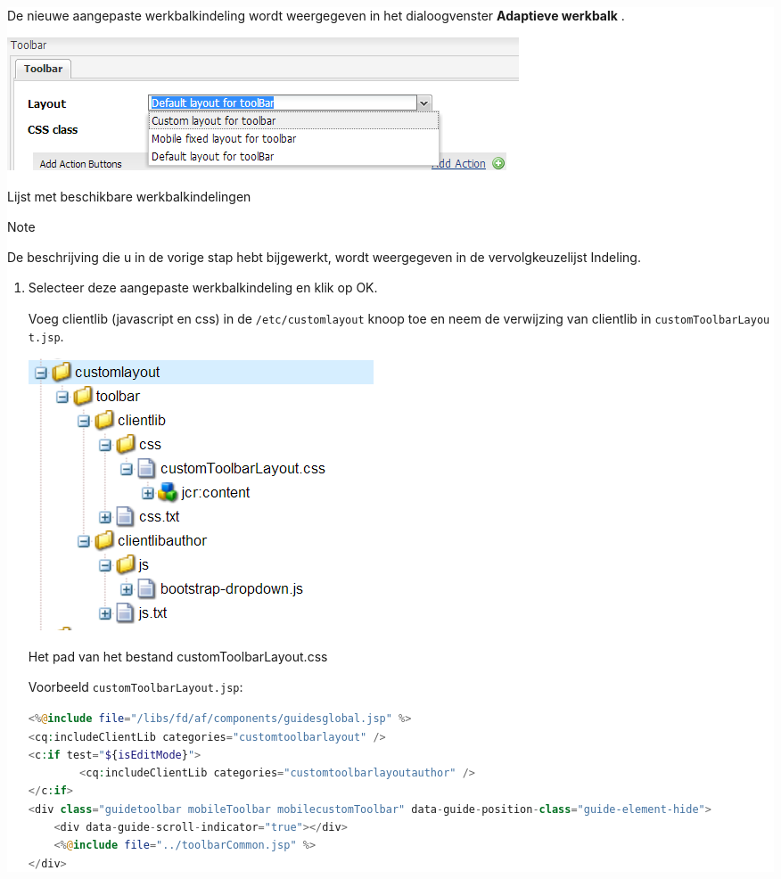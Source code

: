    De nieuwe aangepaste werkbalkindeling wordt weergegeven in het dialoogvenster **Adaptieve werkbalk** .

   ![Lijst met beschikbare werkbalkindelingen](assets/toolbar4.png)

   Lijst met beschikbare werkbalkindelingen

   >[!NOTE]
   >
   >De beschrijving die u in de vorige stap hebt bijgewerkt, wordt weergegeven in de vervolgkeuzelijst Indeling.

1. Selecteer deze aangepaste werkbalkindeling en klik op OK.

   Voeg clientlib (javascript en css) in de `/etc/customlayout` knoop toe en neem de verwijzing van clientlib in `customToolbarLayout.jsp`.

   ![Het pad van het bestand customToolbarLayout.css](assets/toolbar_3.png)

   Het pad van het bestand customToolbarLayout.css

   Voorbeeld `customToolbarLayout.jsp`:

   ```php
   <%@include file="/libs/fd/af/components/guidesglobal.jsp" %>
   <cq:includeClientLib categories="customtoolbarlayout" />
   <c:if test="${isEditMode}">
           <cq:includeClientLib categories="customtoolbarlayoutauthor" />
   </c:if>
   <div class="guidetoolbar mobileToolbar mobilecustomToolbar" data-guide-position-class="guide-element-hide">
       <div data-guide-scroll-indicator="true"></div>            
       <%@include file="../toolbarCommon.jsp" %>
   </div>
   ```
